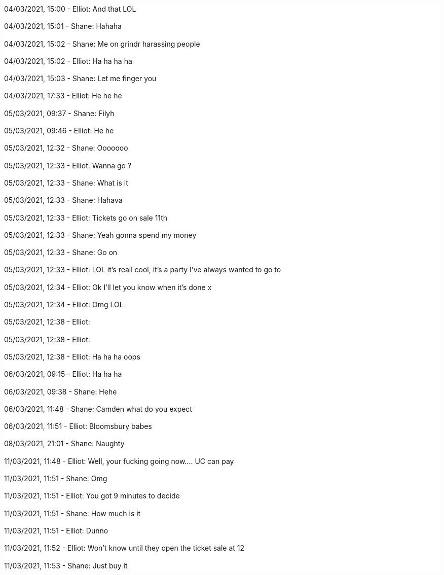 04/03/2021, 15:00 - Elliot: And that LOL

04/03/2021, 15:01 - Shane: Hahaha

04/03/2021, 15:02 - Shane: Me on grindr harassing people

04/03/2021, 15:02 - Elliot: Ha ha ha ha

04/03/2021, 15:03 - Shane: Let me finger you

04/03/2021, 17:33 - Elliot: He he he

05/03/2021, 09:37 - Shane: Filyh

05/03/2021, 09:46 - Elliot: He he

05/03/2021, 12:32 - Shane: Ooooooo

05/03/2021, 12:33 - Elliot: Wanna go ?

05/03/2021, 12:33 - Shane: What is it

05/03/2021, 12:33 - Shane: Hahava

05/03/2021, 12:33 - Elliot: Tickets go on sale 11th

05/03/2021, 12:33 - Shane: Yeah gonna spend my money

05/03/2021, 12:33 - Shane: Go on

05/03/2021, 12:33 - Elliot: LOL it’s reall cool, it’s a party  I’ve always wanted to go to

05/03/2021, 12:34 - Elliot: Ok I’ll let you know when it’s done x

05/03/2021, 12:34 - Elliot: Omg LOL

05/03/2021, 12:38 - Elliot: <Media omitted>

05/03/2021, 12:38 - Elliot: <Media omitted>

05/03/2021, 12:38 - Elliot: Ha ha ha oops

06/03/2021, 09:15 - Elliot: Ha ha ha

06/03/2021, 09:38 - Shane: Hehe

06/03/2021, 11:48 - Shane: Camden what do you expect

06/03/2021, 11:51 - Elliot: Bloomsbury babes

08/03/2021, 21:01 - Shane: Naughty

11/03/2021, 11:48 - Elliot: Well, your fucking going now.... UC can pay

11/03/2021, 11:51 - Shane: Omg

11/03/2021, 11:51 - Elliot: You got 9 minutes to decide

11/03/2021, 11:51 - Shane: How much is it

11/03/2021, 11:51 - Elliot: Dunno

11/03/2021, 11:52 - Elliot: Won’t know until they open the ticket sale at 12

11/03/2021, 11:53 - Shane: Just buy it
